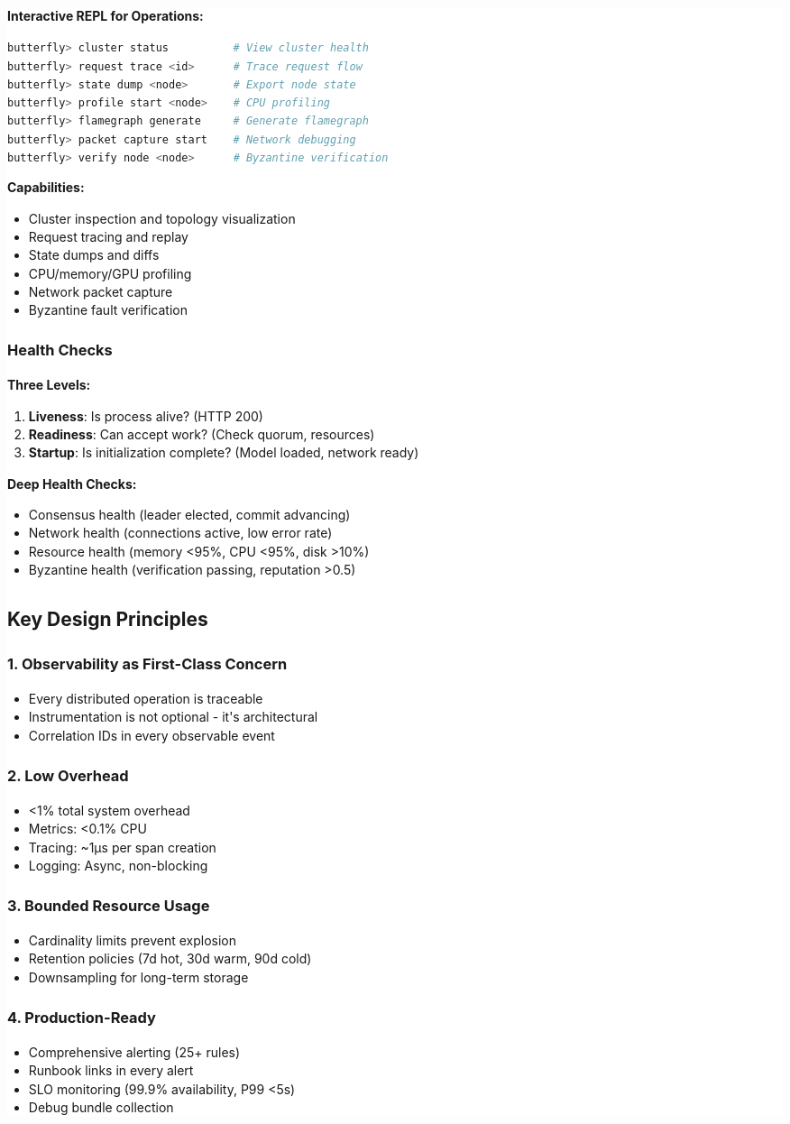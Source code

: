 **Interactive REPL for Operations:**
```bash
butterfly> cluster status          # View cluster health
butterfly> request trace <id>      # Trace request flow
butterfly> state dump <node>       # Export node state
butterfly> profile start <node>    # CPU profiling
butterfly> flamegraph generate     # Generate flamegraph
butterfly> packet capture start    # Network debugging
butterfly> verify node <node>      # Byzantine verification
```

**Capabilities:**
- Cluster inspection and topology visualization
- Request tracing and replay
- State dumps and diffs
- CPU/memory/GPU profiling
- Network packet capture
- Byzantine fault verification

### Health Checks

**Three Levels:**
1. **Liveness**: Is process alive? (HTTP 200)
2. **Readiness**: Can accept work? (Check quorum, resources)
3. **Startup**: Is initialization complete? (Model loaded, network ready)

**Deep Health Checks:**
- Consensus health (leader elected, commit advancing)
- Network health (connections active, low error rate)
- Resource health (memory <95%, CPU <95%, disk >10%)
- Byzantine health (verification passing, reputation >0.5)

## Key Design Principles

### 1. Observability as First-Class Concern
- Every distributed operation is traceable
- Instrumentation is not optional - it's architectural
- Correlation IDs in every observable event

### 2. Low Overhead
- <1% total system overhead
- Metrics: <0.1% CPU
- Tracing: ~1μs per span creation
- Logging: Async, non-blocking

### 3. Bounded Resource Usage
- Cardinality limits prevent explosion
- Retention policies (7d hot, 30d warm, 90d cold)
- Downsampling for long-term storage

### 4. Production-Ready
- Comprehensive alerting (25+ rules)
- Runbook links in every alert
- SLO monitoring (99.9% availability, P99 <5s)
- Debug bundle collection
